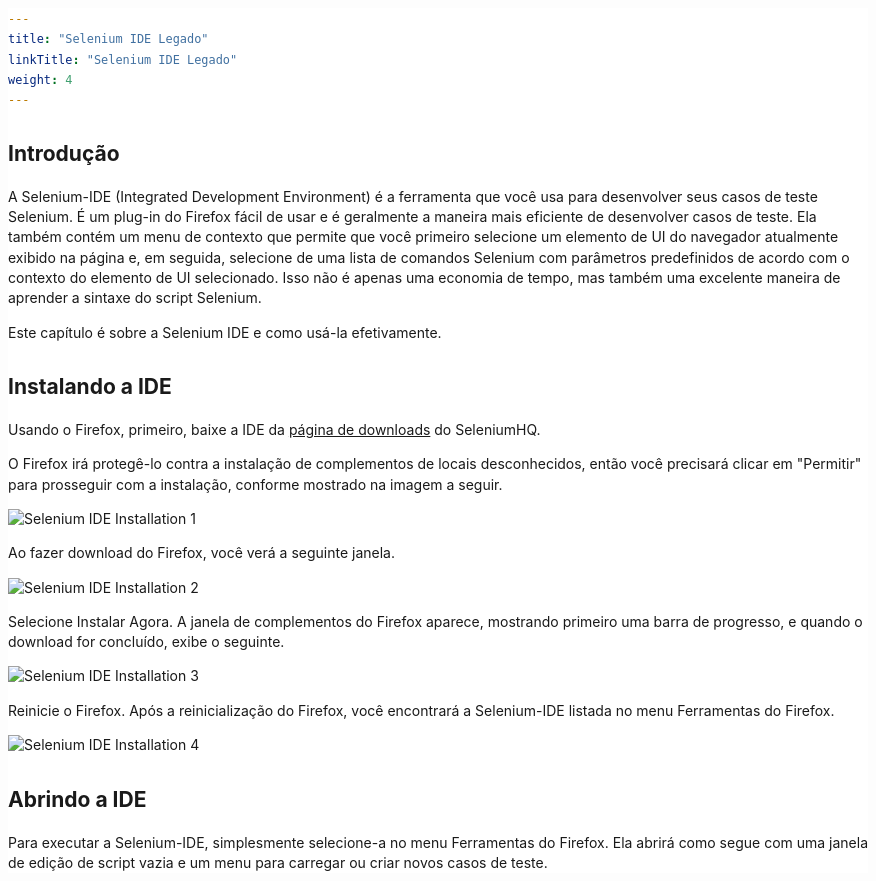 ```yaml
---
title: "Selenium IDE Legado"
linkTitle: "Selenium IDE Legado"
weight: 4
---
```


## Introdução

A Selenium-IDE (Integrated Development Environment) é a ferramenta que você usa para
desenvolver seus casos de teste Selenium. É um plug-in do Firefox fácil de usar e é
geralmente a maneira mais eficiente de desenvolver casos de teste. Ela também contém um
menu de contexto que permite que você primeiro selecione um elemento de UI do navegador
atualmente exibido na página e, em seguida, selecione de uma lista de comandos Selenium com
parâmetros predefinidos de acordo com o contexto do elemento de UI selecionado.
Isso não é apenas uma economia de tempo, mas também uma excelente maneira de aprender a sintaxe do script Selenium.

Este capítulo é sobre a Selenium IDE e como usá-la efetivamente.

## Instalando a IDE

Usando o Firefox, primeiro, baixe a IDE da [página de downloads](https://selenium.dev/downloads) do SeleniumHQ.

O Firefox irá protegê-lo contra a instalação de complementos de locais desconhecidos, então
você precisará clicar em "Permitir" para prosseguir com a instalação, conforme mostrado
na imagem a seguir.

![Selenium IDE Installation 1](/images/documentation/legacy/selenium_ide_installation_1.png)

Ao fazer download do Firefox, você verá a seguinte janela.

![Selenium IDE Installation 2](/images/documentation/legacy/selenium_ide_installation_2.png)

Selecione Instalar Agora. A janela de complementos do Firefox aparece, mostrando primeiro uma barra de progresso,
e quando o download for concluído, exibe o seguinte.

![Selenium IDE Installation 3](/images/documentation/legacy/selenium_ide_installation_3.png)

Reinicie o Firefox. Após a reinicialização do Firefox, você encontrará a Selenium-IDE listada no menu Ferramentas do Firefox.

![Selenium IDE Installation 4](/images/documentation/legacy/selenium_ide_installation_4.png)

## Abrindo a IDE

Para executar a Selenium-IDE, simplesmente selecione-a no menu Ferramentas do Firefox. Ela abrirá
como segue com uma janela de edição de script vazia e um menu para carregar ou
criar novos casos de teste.

